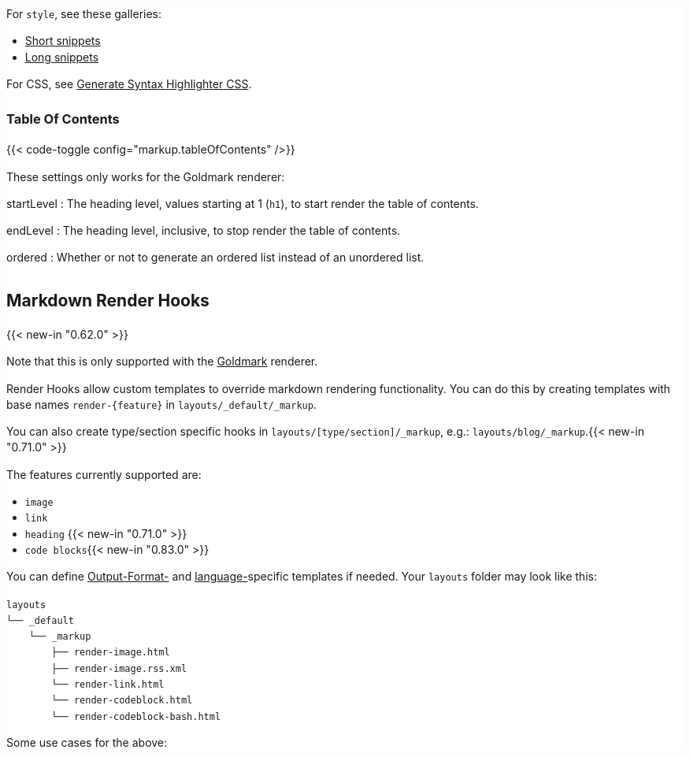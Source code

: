 For `style`, see these galleries:

* [Short snippets](https://xyproto.github.io/splash/docs/all.html)
* [Long snippets](https://xyproto.github.io/splash/docs/longer/all.html)

For CSS, see [Generate Syntax Highlighter CSS](/content-management/syntax-highlighting/#generate-syntax-highlighter-css).

### Table Of Contents

{{< code-toggle config="markup.tableOfContents" />}}

These settings only works for the Goldmark renderer:

startLevel
: The heading level, values starting at 1 (`h1`), to start render the table of contents.

endLevel
: The heading level, inclusive, to stop render the table of contents.

ordered
: Whether or not to generate an ordered list instead of an unordered list.


## Markdown Render Hooks

{{< new-in "0.62.0" >}}

Note that this is only supported with the [Goldmark](#goldmark) renderer.

Render Hooks allow custom templates to override markdown rendering functionality. You can do this by creating templates with base names `render-{feature}` in `layouts/_default/_markup`.

You can also create type/section specific hooks in `layouts/[type/section]/_markup`, e.g.: `layouts/blog/_markup`.{{< new-in "0.71.0" >}}

The features currently supported are:

* `image`
* `link`
* `heading` {{< new-in "0.71.0" >}}
* `code blocks`{{< new-in "0.83.0" >}}

You can define [Output-Format-](/templates/output-formats) and [language-](/content-management/multilingual/)specific templates if needed. Your `layouts` folder may look like this:

```bash
layouts
└── _default
    └── _markup
        ├── render-image.html
        ├── render-image.rss.xml
        └── render-link.html
        └── render-codeblock.html
        └── render-codeblock-bash.html
```

Some use cases for the above:
